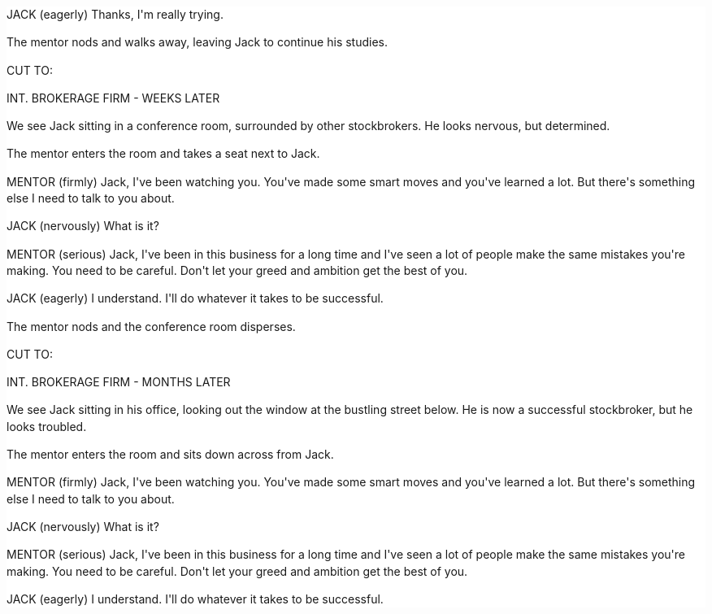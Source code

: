 JACK
(eagerly)
Thanks, I'm really trying.

The mentor nods and walks away, leaving Jack to continue his studies.

CUT TO:

INT. BROKERAGE FIRM - WEEKS LATER

We see Jack sitting in a conference room, surrounded by other stockbrokers. He looks nervous, but determined.

The mentor enters the room and takes a seat next to Jack.

MENTOR
(firmly)
Jack, I've been watching you. You've made some smart moves and you've learned a lot. But there's something else I need to talk to you about.

JACK
(nervously)
What is it?

MENTOR
(serious)
Jack, I've been in this business for a long time and I've seen a lot of people make the same mistakes you're making. You need to be careful. Don't let your greed and ambition get the best of you.

JACK
(eagerly)
I understand. I'll do whatever it takes to be successful.

The mentor nods and the conference room disperses.

CUT TO:

INT. BROKERAGE FIRM - MONTHS LATER

We see Jack sitting in his office, looking out the window at the bustling street below. He is now a successful stockbroker, but he looks troubled.

The mentor enters the room and sits down across from Jack.

MENTOR
(firmly)
Jack, I've been watching you. You've made some smart moves and you've learned a lot. But there's something else I need to talk to you about.

JACK
(nervously)
What is it?

MENTOR
(serious)
Jack, I've been in this business for a long time and I've seen a lot of people make the same mistakes you're making. You need to be careful. Don't let your greed and ambition get the best of you.

JACK
(eagerly)
I understand. I'll do whatever it takes to be successful.
